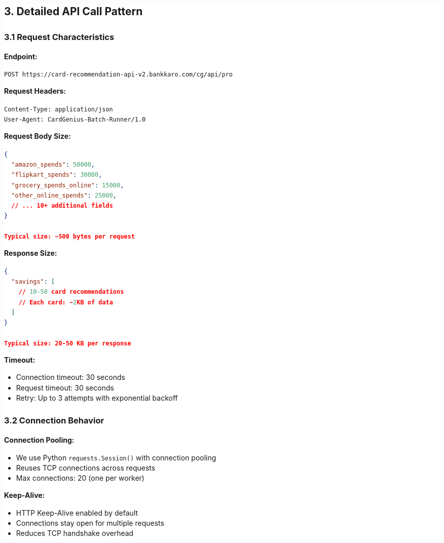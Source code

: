 
## 3. Detailed API Call Pattern

### 3.1 Request Characteristics

**Endpoint:**
```
POST https://card-recommendation-api-v2.bankkaro.com/cg/api/pro
```

**Request Headers:**
```
Content-Type: application/json
User-Agent: CardGenius-Batch-Runner/1.0
```

**Request Body Size:**
```json
{
  "amazon_spends": 50000,
  "flipkart_spends": 30000,
  "grocery_spends_online": 15000,
  "other_online_spends": 25000,
  // ... 10+ additional fields
}

Typical size: ~500 bytes per request
```

**Response Size:**
```json
{
  "savings": [
    // 10-50 card recommendations
    // Each card: ~2KB of data
  ]
}

Typical size: 20-50 KB per response
```

**Timeout:**
- Connection timeout: 30 seconds
- Request timeout: 30 seconds
- Retry: Up to 3 attempts with exponential backoff

### 3.2 Connection Behavior

**Connection Pooling:**
- We use Python `requests.Session()` with connection pooling
- Reuses TCP connections across requests
- Max connections: 20 (one per worker)

**Keep-Alive:**
- HTTP Keep-Alive enabled by default
- Connections stay open for multiple requests
- Reduces TCP handshake overhead
